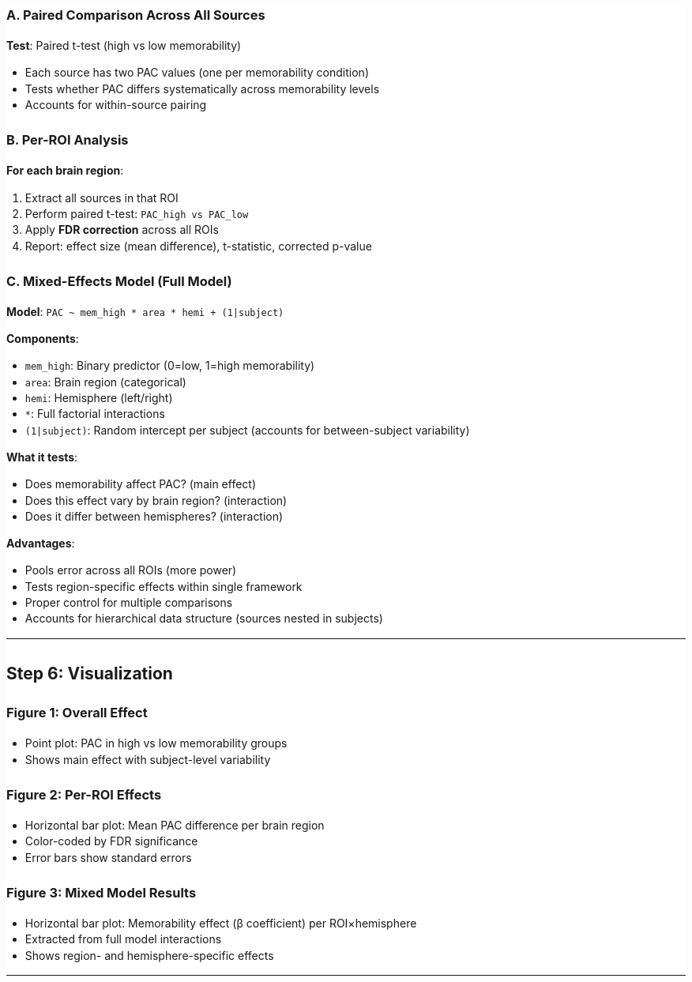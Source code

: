 ### A. Paired Comparison Across All Sources

**Test**: Paired t-test (high vs low memorability)
- Each source has two PAC values (one per memorability condition)
- Tests whether PAC differs systematically across memorability levels
- Accounts for within-source pairing

### B. Per-ROI Analysis

**For each brain region**:
1. Extract all sources in that ROI
2. Perform paired t-test: `PAC_high vs PAC_low`
3. Apply **FDR correction** across all ROIs
4. Report: effect size (mean difference), t-statistic, corrected p-value

### C. Mixed-Effects Model (Full Model)

**Model**: `PAC ~ mem_high * area * hemi + (1|subject)`

**Components**:
- `mem_high`: Binary predictor (0=low, 1=high memorability)
- `area`: Brain region (categorical)
- `hemi`: Hemisphere (left/right)
- `*`: Full factorial interactions
- `(1|subject)`: Random intercept per subject (accounts for between-subject variability)

**What it tests**:
- Does memorability affect PAC? (main effect)
- Does this effect vary by brain region? (interaction)
- Does it differ between hemispheres? (interaction)

**Advantages**:
- Pools error across all ROIs (more power)
- Tests region-specific effects within single framework
- Proper control for multiple comparisons
- Accounts for hierarchical data structure (sources nested in subjects)

---

## Step 6: Visualization

### Figure 1: Overall Effect
- Point plot: PAC in high vs low memorability groups
- Shows main effect with subject-level variability

### Figure 2: Per-ROI Effects
- Horizontal bar plot: Mean PAC difference per brain region
- Color-coded by FDR significance
- Error bars show standard errors

### Figure 3: Mixed Model Results
- Horizontal bar plot: Memorability effect (β coefficient) per ROI×hemisphere
- Extracted from full model interactions
- Shows region- and hemisphere-specific effects

---